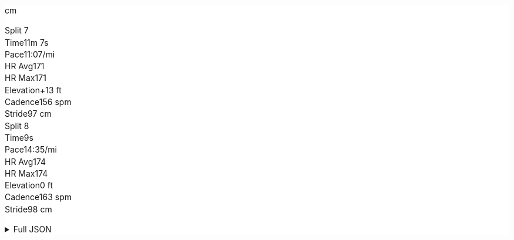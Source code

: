 cm</span></div></div><div class="mobile-split-card"><div class="mobile-split-header">Split 7</div><div class="mobile-split-row"><span class="mobile-split-label">Time</span><span class="mobile-split-value">11m 7s</span></div><div class="mobile-split-row"><span class="mobile-split-label">Pace</span><span class="mobile-split-value">11:07/mi</span></div><div class="mobile-split-row"><span class="mobile-split-label">HR Avg</span><span class="mobile-split-value">171</span></div><div class="mobile-split-row"><span class="mobile-split-label">HR Max</span><span class="mobile-split-value">171</span></div><div class="mobile-split-row"><span class="mobile-split-label">Elevation</span><span class="mobile-split-value">+13 ft</span></div><div class="mobile-split-row"><span class="mobile-split-label">Cadence</span><span class="mobile-split-value">156 spm</span></div><div class="mobile-split-row"><span class="mobile-split-label">Stride</span><span class="mobile-split-value">97 cm</span></div></div><div class="mobile-split-card"><div class="mobile-split-header">Split 8</div><div class="mobile-split-row"><span class="mobile-split-label">Time</span><span class="mobile-split-value">9s</span></div><div class="mobile-split-row"><span class="mobile-split-label">Pace</span><span class="mobile-split-value">14:35/mi</span></div><div class="mobile-split-row"><span class="mobile-split-label">HR Avg</span><span class="mobile-split-value">174</span></div><div class="mobile-split-row"><span class="mobile-split-label">HR Max</span><span class="mobile-split-value">174</span></div><div class="mobile-split-row"><span class="mobile-split-label">Elevation</span><span class="mobile-split-value">0 ft</span></div><div class="mobile-split-row"><span class="mobile-split-label">Cadence</span><span class="mobile-split-value">163 spm</span></div><div class="mobile-split-row"><span class="mobile-split-label">Stride</span><span class="mobile-split-value">98 cm</span></div></div></div>
</div>
</div>
</div>

<script>
document.addEventListener('DOMContentLoaded', function() {
    var coll = document.getElementsByClassName("collapsible");
    var i;

    for (i = 0; i < coll.length; i++) {
        coll[i].addEventListener("click", function() {
            this.classList.toggle("active");
            var content = this.nextElementSibling;
            if (content.style.maxHeight){
                content.style.maxHeight = null;
            } else {
                content.style.maxHeight = content.scrollHeight + "px";
            } 
        });
    }
});
</script>

<details><summary>Full JSON</summary></details>

